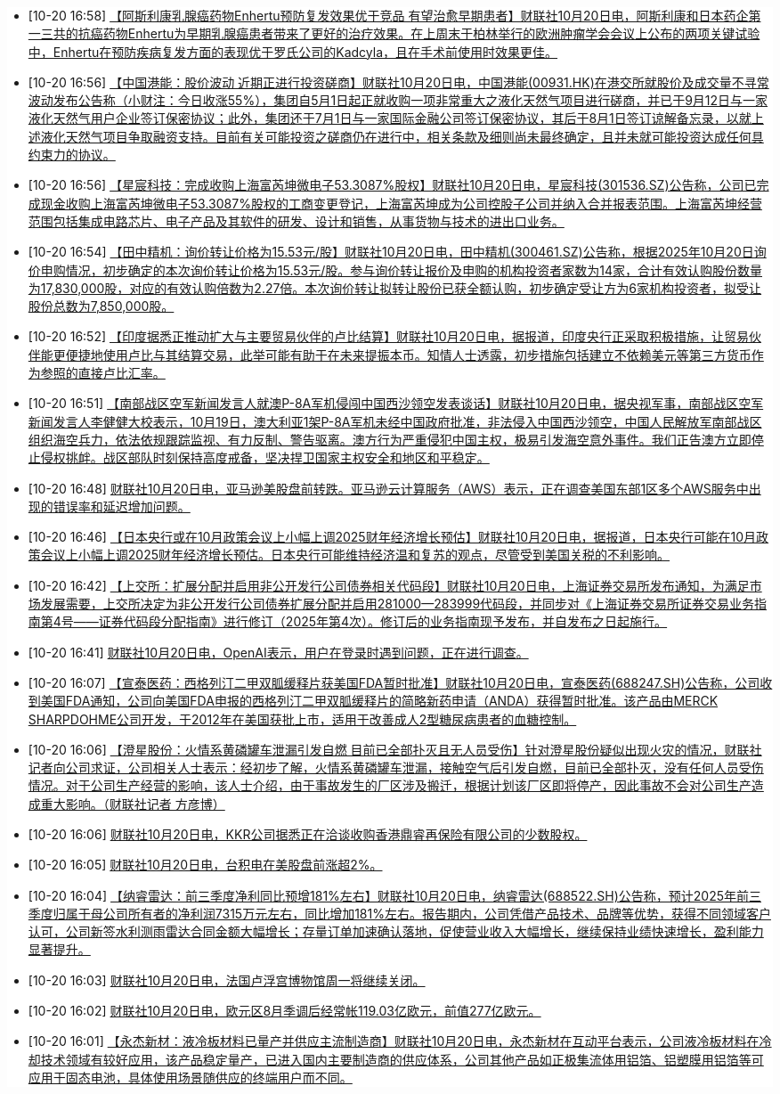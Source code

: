   - [10-20 16:58] [【阿斯利康乳腺癌药物Enhertu预防复发效果优于竞品 有望治愈早期患者】财联社10月20日电，阿斯利康和日本药企第一三共的抗癌药物Enhertu为早期乳腺癌患者带来了更好的治疗效果。在上周末于柏林举行的欧洲肿瘤学会会议上公布的两项关键试验中，Enhertu在预防疾病复发方面的表现优于罗氏公司的Kadcyla，且在手术前使用时效果更佳。](https://www.cls.cn/detail/2174616)

  - [10-20 16:56] [【中国港能：股价波动 近期正进行投资磋商】财联社10月20日电，中国港能(00931.HK)在港交所就股价及成交量不寻常波动发布公告称（小财注：今日收涨55%），集团自5月1日起正就收购一项非常重大之液化天然气项目进行磋商，并已于9月12日与一家液化天然气用户企业签订保密协议；此外，集团还于7月1日与一家国际金融公司签订保密协议，其后于8月1日签订谅解备忘录，以就上述液化天然气项目争取融资支持。目前有关可能投资之磋商仍在进行中，相关条款及细则尚未最终确定，且并未就可能投资达成任何具约束力的协议。](https://www.cls.cn/detail/2174615)

  - [10-20 16:56] [【星宸科技：完成收购上海富芮坤微电子53.3087%股权】财联社10月20日电，星宸科技(301536.SZ)公告称，公司已完成现金收购上海富芮坤微电子53.3087%股权的工商变更登记，上海富芮坤成为公司控股子公司并纳入合并报表范围。上海富芮坤经营范围包括集成电路芯片、电子产品及其软件的研发、设计和销售，从事货物与技术的进出口业务。](https://www.cls.cn/detail/2174614)

  - [10-20 16:54] [【田中精机：询价转让价格为15.53元/股】财联社10月20日电，田中精机(300461.SZ)公告称，根据2025年10月20日询价申购情况，初步确定的本次询价转让价格为15.53元/股。参与询价转让报价及申购的机构投资者家数为14家，合计有效认购股份数量为17,830,000股，对应的有效认购倍数为2.27倍。本次询价转让拟转让股份已获全额认购，初步确定受让方为6家机构投资者，拟受让股份总数为7,850,000股。](https://www.cls.cn/detail/2174609)

  - [10-20 16:52] [【印度据悉正推动扩大与主要贸易伙伴的卢比结算】财联社10月20日电，据报道，印度央行正采取积极措施，让贸易伙伴能更便捷地使用卢比与其结算交易，此举可能有助于在未来提振本币。知情人士透露，初步措施包括建立不依赖美元等第三方货币作为参照的直接卢比汇率。](https://www.cls.cn/detail/2174592)

  - [10-20 16:51] [【南部战区空军新闻发言人就澳P-8A军机侵闯中国西沙领空发表谈话】财联社10月20日电，据央视军事，南部战区空军新闻发言人李健健大校表示，10月19日，澳大利亚1架P-8A军机未经中国政府批准，非法侵入中国西沙领空，中国人民解放军南部战区组织海空兵力，依法依规跟踪监视、有力反制、警告驱离。澳方行为严重侵犯中国主权，极易引发海空意外事件。我们正告澳方立即停止侵权挑衅。战区部队时刻保持高度戒备，坚决捍卫国家主权安全和地区和平稳定。](https://www.cls.cn/detail/2174606)

  - [10-20 16:48] [财联社10月20日电，亚马逊美股盘前转跌。亚马逊云计算服务（AWS）表示，正在调查美国东部1区多个AWS服务中出现的错误率和延迟增加问题。](https://www.cls.cn/detail/2174597)

  - [10-20 16:46] [【日本央行或在10月政策会议上小幅上调2025财年经济增长预估】财联社10月20日电，据报道，日本央行可能在10月政策会议上小幅上调2025财年经济增长预估。日本央行可能维持经济温和复苏的观点，尽管受到美国关税的不利影响。](https://www.cls.cn/detail/2174594)

  - [10-20 16:42] [【上交所：扩展分配并启用非公开发行公司债券相关代码段】财联社10月20日电，上海证券交易所发布通知，为满足市场发展需要，上交所决定为非公开发行公司债券扩展分配并启用281000—283999代码段，并同步对《上海证券交易所证券交易业务指南第4号——证券代码段分配指南》进行修订（2025年第4次）。修订后的业务指南现予发布，并自发布之日起施行。](https://www.cls.cn/detail/2174589)

  - [10-20 16:41] [财联社10月20日电，OpenAI表示，用户在登录时遇到问题，正在进行调查。](https://www.cls.cn/detail/2174588)

  - [10-20 16:07] [【宣泰医药：西格列汀二甲双胍缓释片获美国FDA暂时批准】财联社10月20日电，宣泰医药(688247.SH)公告称，公司收到美国FDA通知，公司向美国FDA申报的西格列汀二甲双胍缓释片的简略新药申请（ANDA）获得暂时批准。该产品由MERCK SHARPDOHME公司开发，于2012年在美国获批上市，适用于改善成人2型糖尿病患者的血糖控制。](https://www.cls.cn/detail/2174527)

  - [10-20 16:06] [【澄星股份：火情系黄磷罐车泄漏引发自燃 目前已全部扑灭且无人员受伤】针对澄星股份疑似出现火灾的情况，财联社记者向公司求证，公司相关人士表示：经初步了解，火情系黄磷罐车泄漏，接触空气后引发自燃，目前已全部扑灭，没有任何人员受伤情况。对于公司生产经营的影响，该人士介绍，由于事故发生的厂区涉及搬迁，根据计划该厂区即将停产，因此事故不会对公司生产造成重大影响。（财联社记者 方彦博）](https://www.cls.cn/detail/2174525)

  - [10-20 16:06] [财联社10月20日电，KKR公司据悉正在洽谈收购香港鼎睿再保险有限公司的少数股权。](https://www.cls.cn/detail/2174526)

  - [10-20 16:05] [财联社10月20日电，台积电在美股盘前涨超2%。](https://www.cls.cn/detail/2174523)

  - [10-20 16:04] [【纳睿雷达：前三季度净利同比预增181%左右】财联社10月20日电，纳睿雷达(688522.SH)公告称，预计2025年前三季度归属于母公司所有者的净利润7315万元左右，同比增加181%左右。报告期内，公司凭借产品技术、品牌等优势，获得不同领域客户认可，公司新签水利测雨雷达合同金额大幅增长；存量订单加速确认落地，促使营业收入大幅增长，继续保持业绩快速增长，盈利能力显著提升。](https://www.cls.cn/detail/2174522)

  - [10-20 16:03] [财联社10月20日电，法国卢浮宫博物馆周一将继续关闭。](https://www.cls.cn/detail/2174515)

  - [10-20 16:02] [财联社10月20日电，欧元区8月季调后经常帐119.03亿欧元，前值277亿欧元。](https://www.cls.cn/detail/2174514)

  - [10-20 16:01] [【永杰新材：液冷板材料已量产并供应主流制造商】财联社10月20日电，永杰新材在互动平台表示，公司液冷板材料在冷却技术领域有较好应用，该产品稳定量产，已进入国内主要制造商的供应体系，公司其他产品如正极集流体用铝箔、铝塑膜用铝箔等可应用于固态电池，具体使用场景随供应的终端用户而不同。](https://www.cls.cn/detail/2174512)

